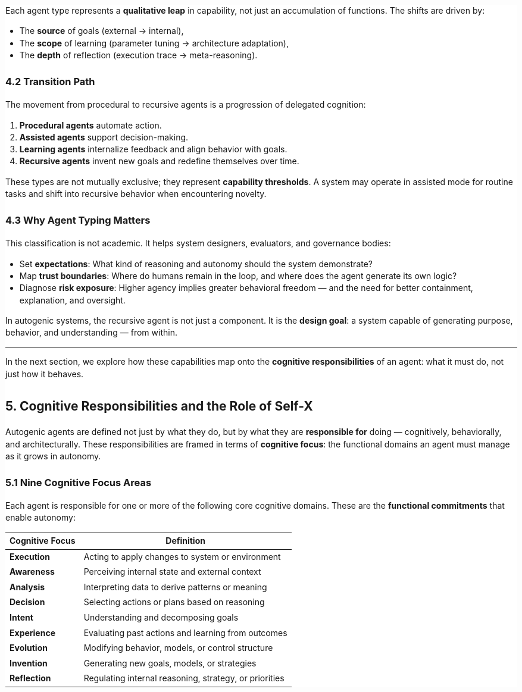 Each agent type represents a **qualitative leap** in capability, not just an accumulation of functions. The shifts are driven by:

- The **source** of goals (external → internal),
- The **scope** of learning (parameter tuning → architecture adaptation),
- The **depth** of reflection (execution trace → meta-reasoning).

### 4.2 Transition Path

The movement from procedural to recursive agents is a progression of delegated cognition:

1. **Procedural agents** automate action.
2. **Assisted agents** support decision-making.
3. **Learning agents** internalize feedback and align behavior with goals.
4. **Recursive agents** invent new goals and redefine themselves over time.

These types are not mutually exclusive; they represent **capability thresholds**. A system may operate in assisted mode for routine tasks and shift into recursive behavior when encountering novelty.

### 4.3 Why Agent Typing Matters

This classification is not academic. It helps system designers, evaluators, and governance bodies:

- Set **expectations**: What kind of reasoning and autonomy should the system demonstrate?
- Map **trust boundaries**: Where do humans remain in the loop, and where does the agent generate its own logic?
- Diagnose **risk exposure**: Higher agency implies greater behavioral freedom — and the need for better containment, explanation, and oversight.

In autogenic systems, the recursive agent is not just a component. It is the **design goal**: a system capable of generating purpose, behavior, and understanding — from within.

---

In the next section, we explore how these capabilities map onto the **cognitive responsibilities** of an agent: what it must do, not just how it behaves.

## 5. Cognitive Responsibilities and the Role of Self-X

Autogenic agents are defined not just by what they do, but by what they are **responsible for** doing — cognitively, behaviorally, and architecturally. These responsibilities are framed in terms of **cognitive focus**: the functional domains an agent must manage as it grows in autonomy.

### 5.1 Nine Cognitive Focus Areas

Each agent is responsible for one or more of the following core cognitive domains. These are the **functional commitments** that enable autonomy:

| **Cognitive Focus** | **Definition** |
|---------------------|----------------|
| **Execution**       | Acting to apply changes to system or environment |
| **Awareness**       | Perceiving internal state and external context |
| **Analysis**        | Interpreting data to derive patterns or meaning |
| **Decision**        | Selecting actions or plans based on reasoning |
| **Intent**          | Understanding and decomposing goals |
| **Experience**      | Evaluating past actions and learning from outcomes |
| **Evolution**       | Modifying behavior, models, or control structure |
| **Invention**       | Generating new goals, models, or strategies |
| **Reflection**      | Regulating internal reasoning, strategy, or priorities |
